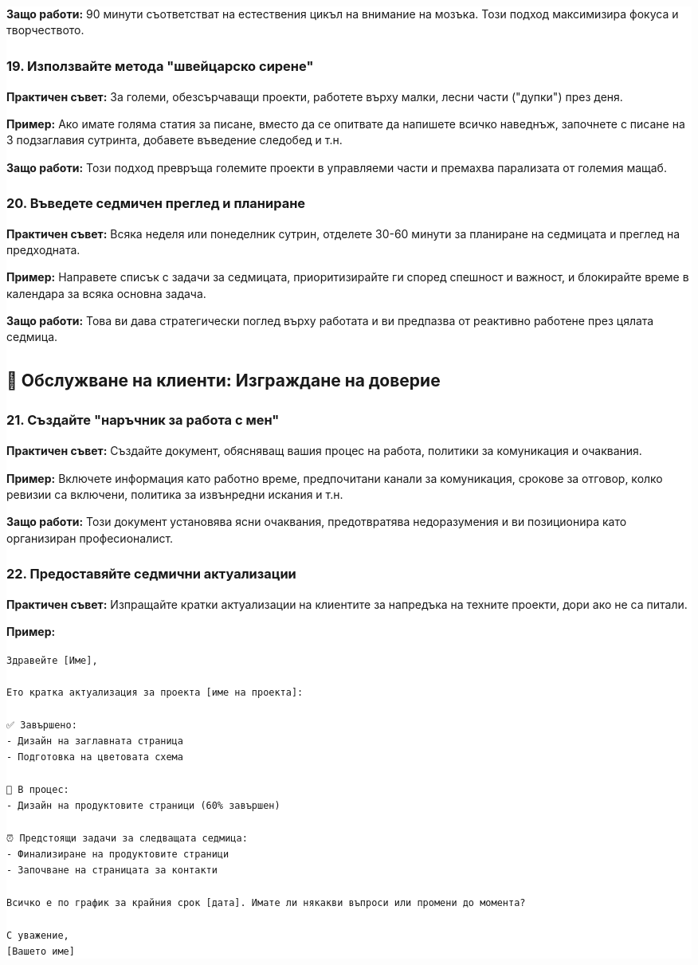 **Защо работи:** 90 минути съответстват на естествения цикъл на внимание на мозъка. Този подход максимизира фокуса и творчеството.

### 19. Използвайте метода "швейцарско сирене"
**Практичен съвет:** За големи, обезсърчаващи проекти, работете върху малки, лесни части ("дупки") през деня.

**Пример:** Ако имате голяма статия за писане, вместо да се опитвате да напишете всичко наведнъж, започнете с писане на 3 подзаглавия сутринта, добавете въведение следобед и т.н.

**Защо работи:** Този подход превръща големите проекти в управляеми части и премахва парализата от големия мащаб.

### 20. Въведете седмичен преглед и планиране
**Практичен съвет:** Всяка неделя или понеделник сутрин, отделете 30-60 минути за планиране на седмицата и преглед на предходната.

**Пример:** Направете списък с задачи за седмицата, приоритизирайте ги според спешност и важност, и блокирайте време в календара за всяка основна задача.

**Защо работи:** Това ви дава стратегически поглед върху работата и ви предпазва от реактивно работене през цялата седмица.

## 🤝 Обслужване на клиенти: Изграждане на доверие

### 21. Създайте "наръчник за работа с мен"
**Практичен съвет:** Създайте документ, обясняващ вашия процес на работа, политики за комуникация и очаквания.

**Пример:** Включете информация като работно време, предпочитани канали за комуникация, срокове за отговор, колко ревизии са включени, политика за извънредни искания и т.н.

**Защо работи:** Този документ установява ясни очаквания, предотвратява недоразумения и ви позиционира като организиран професионалист.

### 22. Предоставяйте седмични актуализации
**Практичен съвет:** Изпращайте кратки актуализации на клиентите за напредъка на техните проекти, дори ако не са питали.

**Пример:**
```
Здравейте [Име],

Ето кратка актуализация за проекта [име на проекта]:

✅ Завършено:
- Дизайн на заглавната страница
- Подготовка на цветовата схема

🔄 В процес:
- Дизайн на продуктовите страници (60% завършен)

⏰ Предстоящи задачи за следващата седмица:
- Финализиране на продуктовите страници
- Започване на страницата за контакти

Всичко е по график за крайния срок [дата]. Имате ли някакви въпроси или промени до момента?

С уважение,
[Вашето име]
```
